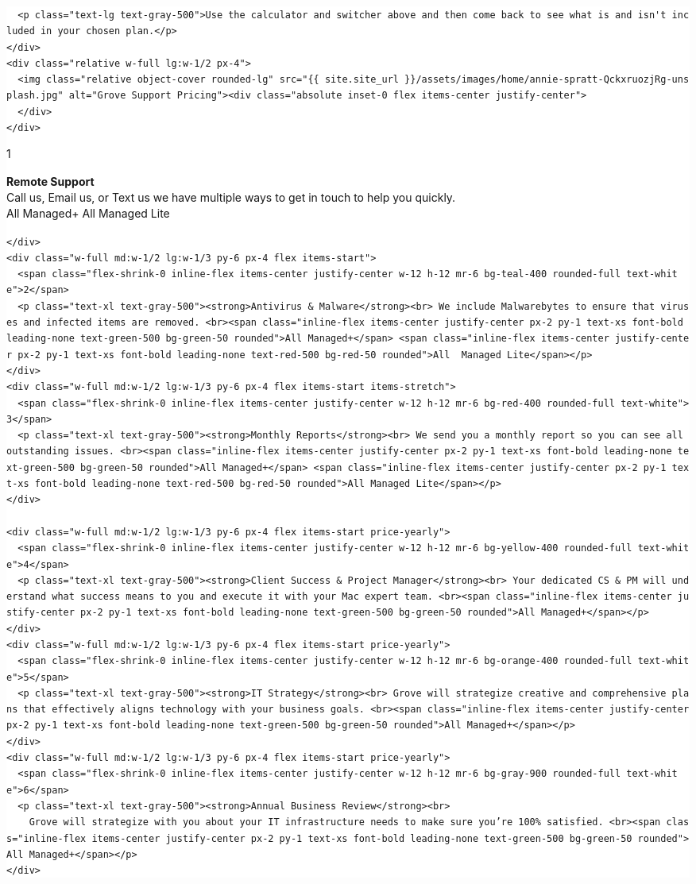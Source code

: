 	  <p class="text-lg text-gray-500">Use the calculator and switcher above and then come back to see what is and isn't included in your chosen plan.</p>
	</div>
	<div class="relative w-full lg:w-1/2 px-4">
	  <img class="relative object-cover rounded-lg" src="{{ site.site_url }}/assets/images/home/annie-spratt-QckxruozjRg-unsplash.jpg" alt="Grove Support Pricing"><div class="absolute inset-0 flex items-center justify-center">
	  </div>
	</div>
  </div>
  <div class="flex flex-wrap items-center -mx-4 lg:mt-40 mt-0">
	<div class="w-full md:w-1/2 lg:w-1/3 py-6 px-4 flex items-start items-stretch">
	  <span class="flex-shrink-0 inline-flex items-center justify-center w-12 h-12 mr-6 bg-blue-400 rounded-full text-white">1</span>
	  <p class="text-xl text-gray-500"><strong>Remote Support</strong><br> Call us, Email us, or Text us we have multiple ways to get in touch to help you quickly. <br><span class="inline-flex items-center justify-center px-2 py-1 text-xs font-bold leading-none text-green-500 bg-green-50 rounded">All Managed+</span> <span class="inline-flex items-center justify-center px-2 py-1 text-xs font-bold leading-none text-red-500 bg-red-50 rounded">All Managed Lite</span></p>
	  
	</div>
	<div class="w-full md:w-1/2 lg:w-1/3 py-6 px-4 flex items-start">
	  <span class="flex-shrink-0 inline-flex items-center justify-center w-12 h-12 mr-6 bg-teal-400 rounded-full text-white">2</span>
	  <p class="text-xl text-gray-500"><strong>Antivirus & Malware</strong><br> We include Malwarebytes to ensure that viruses and infected items are removed. <br><span class="inline-flex items-center justify-center px-2 py-1 text-xs font-bold leading-none text-green-500 bg-green-50 rounded">All Managed+</span> <span class="inline-flex items-center justify-center px-2 py-1 text-xs font-bold leading-none text-red-500 bg-red-50 rounded">All  Managed Lite</span></p>
	</div>
	<div class="w-full md:w-1/2 lg:w-1/3 py-6 px-4 flex items-start items-stretch">
	  <span class="flex-shrink-0 inline-flex items-center justify-center w-12 h-12 mr-6 bg-red-400 rounded-full text-white">3</span>
	  <p class="text-xl text-gray-500"><strong>Monthly Reports</strong><br> We send you a monthly report so you can see all outstanding issues. <br><span class="inline-flex items-center justify-center px-2 py-1 text-xs font-bold leading-none text-green-500 bg-green-50 rounded">All Managed+</span> <span class="inline-flex items-center justify-center px-2 py-1 text-xs font-bold leading-none text-red-500 bg-red-50 rounded">All Managed Lite</span></p>
	</div>
	
	<div class="w-full md:w-1/2 lg:w-1/3 py-6 px-4 flex items-start price-yearly">
	  <span class="flex-shrink-0 inline-flex items-center justify-center w-12 h-12 mr-6 bg-yellow-400 rounded-full text-white">4</span>
	  <p class="text-xl text-gray-500"><strong>Client Success & Project Manager</strong><br> Your dedicated CS & PM will understand what success means to you and execute it with your Mac expert team. <br><span class="inline-flex items-center justify-center px-2 py-1 text-xs font-bold leading-none text-green-500 bg-green-50 rounded">All Managed+</span></p>
	</div>
	<div class="w-full md:w-1/2 lg:w-1/3 py-6 px-4 flex items-start price-yearly">
	  <span class="flex-shrink-0 inline-flex items-center justify-center w-12 h-12 mr-6 bg-orange-400 rounded-full text-white">5</span>
	  <p class="text-xl text-gray-500"><strong>IT Strategy</strong><br> Grove will strategize creative and comprehensive plans that effectively aligns technology with your business goals. <br><span class="inline-flex items-center justify-center px-2 py-1 text-xs font-bold leading-none text-green-500 bg-green-50 rounded">All Managed+</span></p>
	</div>
	<div class="w-full md:w-1/2 lg:w-1/3 py-6 px-4 flex items-start price-yearly">
	  <span class="flex-shrink-0 inline-flex items-center justify-center w-12 h-12 mr-6 bg-gray-900 rounded-full text-white">6</span>
	  <p class="text-xl text-gray-500"><strong>Annual Business Review</strong><br>
		Grove will strategize with you about your IT infrastructure needs to make sure you’re 100% satisfied. <br><span class="inline-flex items-center justify-center px-2 py-1 text-xs font-bold leading-none text-green-500 bg-green-50 rounded">All Managed+</span></p>
	</div>
	